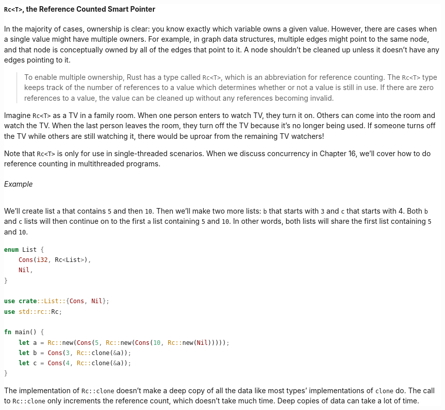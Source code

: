 #### `Rc<T>`, the Reference Counted Smart Pointer

In the majority of cases, ownership is clear: you know exactly which variable owns a given value. However, there are cases when a single value might have multiple owners. For example, in graph data structures, multiple edges might point to the same node, and that node is conceptually owned by all of the edges that point to it. A node shouldn’t be cleaned up unless it doesn’t have any edges pointing to it.

> To enable multiple ownership, Rust has a type called `Rc<T>`, which is an abbreviation for reference counting. The `Rc<T>` type keeps track of the number of references to a value which determines whether or not a value is still in use. If there are zero references to a value, the value can be cleaned up without any references becoming invalid.

Imagine `Rc<T>` as a TV in a family room. When one person enters to watch TV, they turn it on. Others can come into the room and watch the TV. When the last person leaves the room, they turn off the TV because it’s no longer being used. If someone turns off the TV while others are still watching it, there would be uproar from the remaining TV watchers!

Note that `Rc<T>` is only for use in single-threaded scenarios. When we discuss concurrency in Chapter 16, we’ll cover how to do reference counting in multithreaded programs.

###### Example

We’ll create list `a` that contains `5` and then `10`. Then we’ll make two more lists: `b` that starts with `3` and `c` that starts with 4. Both `b` and `c` lists will then continue on to the first `a` list containing `5` and `10`. In other words, both lists will share the first list containing `5` and `10`.

```rust
enum List {
    Cons(i32, Rc<List>),
    Nil,
}

use crate::List::{Cons, Nil};
use std::rc::Rc;

fn main() {
    let a = Rc::new(Cons(5, Rc::new(Cons(10, Rc::new(Nil)))));
    let b = Cons(3, Rc::clone(&a));
    let c = Cons(4, Rc::clone(&a));
}
```

The implementation of `Rc::clone` doesn’t make a deep copy of all the data like most types’ implementations of `clone` do. The call to `Rc::clone` only increments the reference count, which doesn’t take much time. Deep copies of data can take a lot of time.
